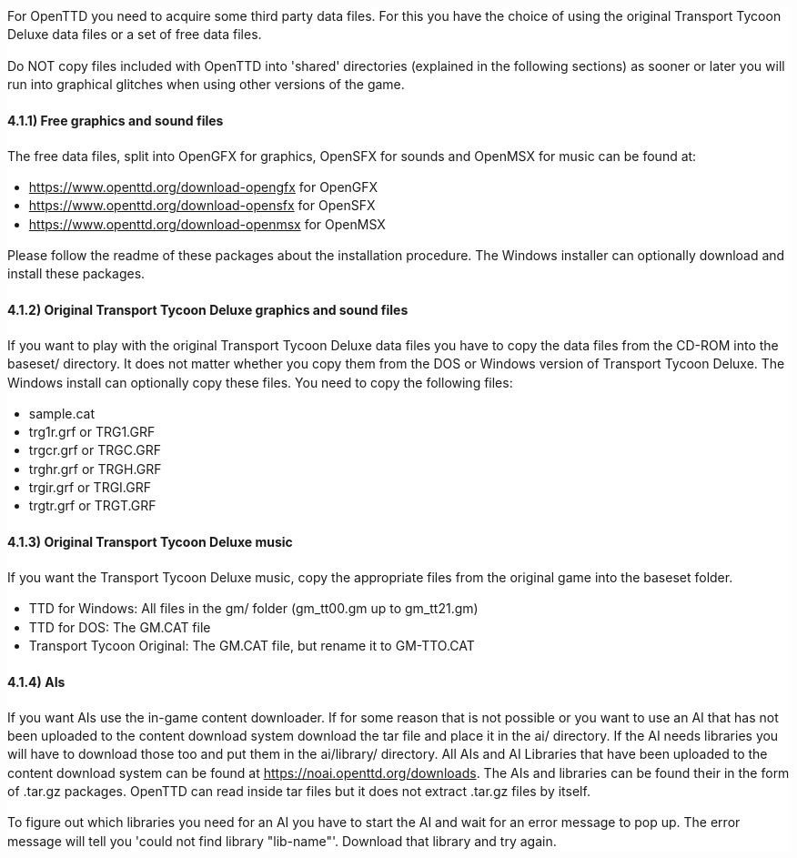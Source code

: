For OpenTTD you need to acquire some third party data files. For this you have
the choice of using the original Transport Tycoon Deluxe data files or a set
of free data files.

Do NOT copy files included with OpenTTD into 'shared' directories (explained in
the following sections) as sooner or later you will run into graphical glitches
when using other versions of the game.

#### 4.1.1) Free graphics and sound files

The free data files, split into OpenGFX for graphics, OpenSFX for sounds and
OpenMSX for music can be found at:

- https://www.openttd.org/download-opengfx for OpenGFX
- https://www.openttd.org/download-opensfx for OpenSFX
- https://www.openttd.org/download-openmsx for OpenMSX

Please follow the readme of these packages about the installation procedure.
The Windows installer can optionally download and install these packages.

#### 4.1.2) Original Transport Tycoon Deluxe graphics and sound files

If you want to play with the original Transport Tycoon Deluxe data files you
have to copy the data files from the CD-ROM into the baseset/ directory. It
does not matter whether you copy them from the DOS or Windows version of
Transport Tycoon Deluxe. The Windows install can optionally copy these files.
You need to copy the following files:
- sample.cat
- trg1r.grf or TRG1.GRF
- trgcr.grf or TRGC.GRF
- trghr.grf or TRGH.GRF
- trgir.grf or TRGI.GRF
- trgtr.grf or TRGT.GRF

#### 4.1.3) Original Transport Tycoon Deluxe music

If you want the Transport Tycoon Deluxe music, copy the appropriate files from
the original game into the baseset folder.
- TTD for Windows: All files in the gm/ folder (gm_tt00.gm up to gm_tt21.gm)
- TTD for DOS: The GM.CAT file
- Transport Tycoon Original: The GM.CAT file, but rename it to GM-TTO.CAT

#### 4.1.4) AIs

If you want AIs use the in-game content downloader. If for some reason that is
not possible or you want to use an AI that has not been uploaded to the content
download system download the tar file and place it in the ai/ directory. If the
AI needs libraries you will have to download those too and put them in the
ai/library/ directory. All AIs and AI Libraries that have been uploaded to
the content download system can be found at https://noai.openttd.org/downloads.
The AIs and libraries can be found their in the form of .tar.gz packages.
OpenTTD can read inside tar files but it does not extract .tar.gz files by itself.

To figure out which libraries you need for an AI you have to start the AI and
wait for an error message to pop up. The error message will tell you
'could not find library "lib-name"'. Download that library and try again.
